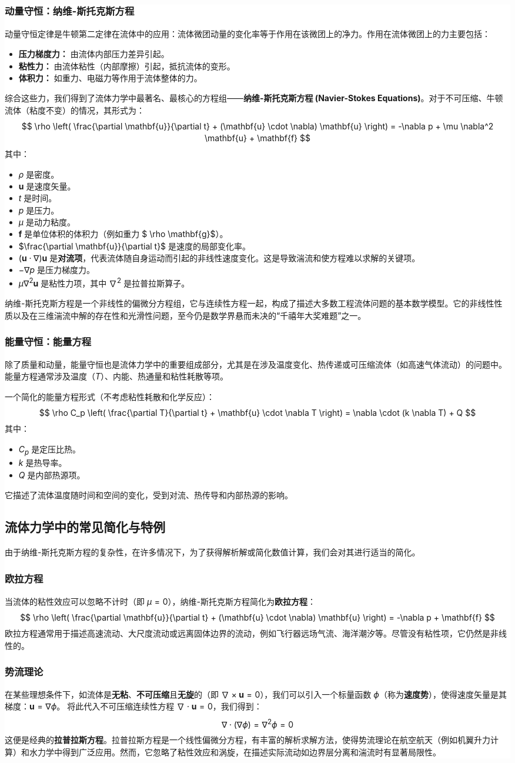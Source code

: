 ### 动量守恒：纳维-斯托克斯方程

动量守恒定律是牛顿第二定律在流体中的应用：流体微团动量的变化率等于作用在该微团上的净力。作用在流体微团上的力主要包括：
*   **压力梯度力：** 由流体内部压力差异引起。
*   **粘性力：** 由流体粘性（内部摩擦）引起，抵抗流体的变形。
*   **体积力：** 如重力、电磁力等作用于流体整体的力。

综合这些力，我们得到了流体力学中最著名、最核心的方程组——**纳维-斯托克斯方程 (Navier-Stokes Equations)**。对于不可压缩、牛顿流体（粘度不变）的情况，其形式为：
$$ \rho \left( \frac{\partial \mathbf{u}}{\partial t} + (\mathbf{u} \cdot \nabla) \mathbf{u} \right) = -\nabla p + \mu \nabla^2 \mathbf{u} + \mathbf{f} $$
其中：
*   $\rho$ 是密度。
*   $\mathbf{u}$ 是速度矢量。
*   $t$ 是时间。
*   $p$ 是压力。
*   $\mu$ 是动力粘度。
*   $\mathbf{f}$ 是单位体积的体积力（例如重力 $ \rho \mathbf{g}$）。
*   $\frac{\partial \mathbf{u}}{\partial t}$ 是速度的局部变化率。
*   $(\mathbf{u} \cdot \nabla) \mathbf{u}$ 是**对流项**，代表流体随自身运动而引起的非线性速度变化。这是导致湍流和使方程难以求解的关键项。
*   $-\nabla p$ 是压力梯度力。
*   $\mu \nabla^2 \mathbf{u}$ 是粘性力项，其中 $\nabla^2$ 是拉普拉斯算子。

纳维-斯托克斯方程是一个非线性的偏微分方程组，它与连续性方程一起，构成了描述大多数工程流体问题的基本数学模型。它的非线性性质以及在三维湍流中解的存在性和光滑性问题，至今仍是数学界悬而未决的“千禧年大奖难题”之一。

### 能量守恒：能量方程

除了质量和动量，能量守恒也是流体力学中的重要组成部分，尤其是在涉及温度变化、热传递或可压缩流体（如高速气体流动）的问题中。能量方程通常涉及温度（$T$）、内能、热通量和粘性耗散等项。

一个简化的能量方程形式（不考虑粘性耗散和化学反应）：
$$ \rho C_p \left( \frac{\partial T}{\partial t} + \mathbf{u} \cdot \nabla T \right) = \nabla \cdot (k \nabla T) + Q $$
其中：
*   $C_p$ 是定压比热。
*   $k$ 是热导率。
*   $Q$ 是内部热源项。

它描述了流体温度随时间和空间的变化，受到对流、热传导和内部热源的影响。

## 流体力学中的常见简化与特例

由于纳维-斯托克斯方程的复杂性，在许多情况下，为了获得解析解或简化数值计算，我们会对其进行适当的简化。

### 欧拉方程

当流体的粘性效应可以忽略不计时（即 $\mu = 0$），纳维-斯托克斯方程简化为**欧拉方程**：
$$ \rho \left( \frac{\partial \mathbf{u}}{\partial t} + (\mathbf{u} \cdot \nabla) \mathbf{u} \right) = -\nabla p + \mathbf{f} $$
欧拉方程通常用于描述高速流动、大尺度流动或远离固体边界的流动，例如飞行器远场气流、海洋潮汐等。尽管没有粘性项，它仍然是非线性的。

### 势流理论

在某些理想条件下，如流体是**无粘**、**不可压缩**且**无旋**的（即 $\nabla \times \mathbf{u} = 0$），我们可以引入一个标量函数 $\phi$（称为**速度势**），使得速度矢量是其梯度：$\mathbf{u} = \nabla \phi$。
将此代入不可压缩连续性方程 $\nabla \cdot \mathbf{u} = 0$，我们得到：
$$ \nabla \cdot (\nabla \phi) = \nabla^2 \phi = 0 $$
这便是经典的**拉普拉斯方程**。拉普拉斯方程是一个线性偏微分方程，有丰富的解析求解方法，使得势流理论在航空航天（例如机翼升力计算）和水力学中得到广泛应用。然而，它忽略了粘性效应和涡旋，在描述实际流动如边界层分离和湍流时有显著局限性。
